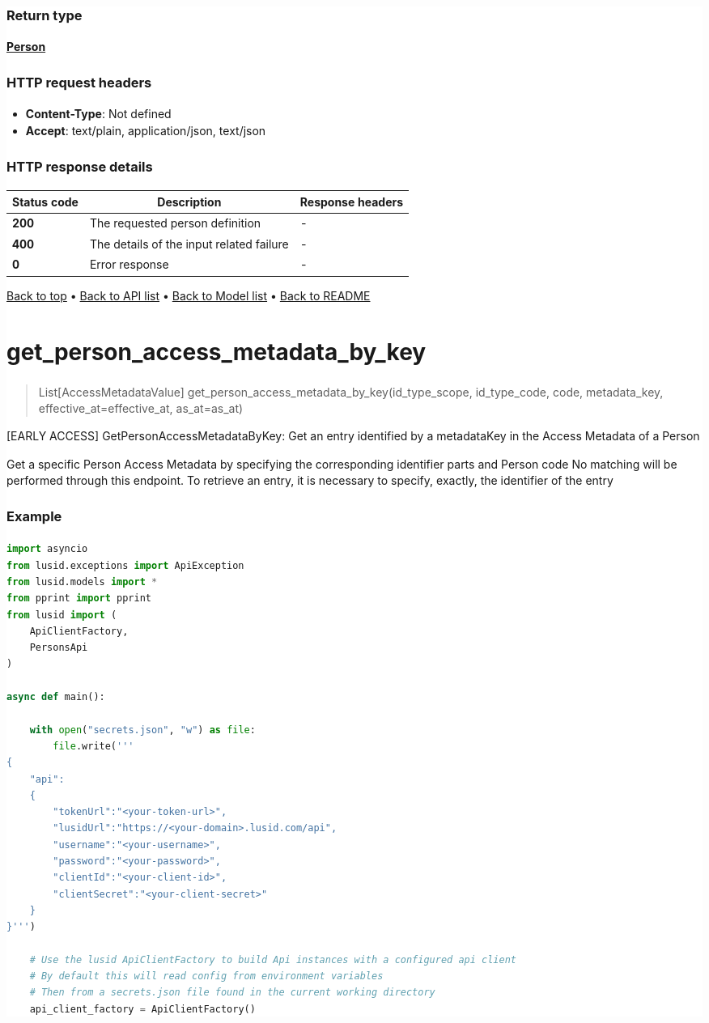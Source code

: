 ### Return type

[**Person**](Person.md)

### HTTP request headers

 - **Content-Type**: Not defined
 - **Accept**: text/plain, application/json, text/json

### HTTP response details
| Status code | Description | Response headers |
|-------------|-------------|------------------|
**200** | The requested person definition |  -  |
**400** | The details of the input related failure |  -  |
**0** | Error response |  -  |

[Back to top](#) &#8226; [Back to API list](../README.md#documentation-for-api-endpoints) &#8226; [Back to Model list](../README.md#documentation-for-models) &#8226; [Back to README](../README.md)

# **get_person_access_metadata_by_key**
> List[AccessMetadataValue] get_person_access_metadata_by_key(id_type_scope, id_type_code, code, metadata_key, effective_at=effective_at, as_at=as_at)

[EARLY ACCESS] GetPersonAccessMetadataByKey: Get an entry identified by a metadataKey in the Access Metadata of a Person

Get a specific Person Access Metadata by specifying the corresponding identifier parts and Person code                No matching will be performed through this endpoint. To retrieve an entry, it is necessary to specify, exactly, the identifier of the entry

### Example

```python
import asyncio
from lusid.exceptions import ApiException
from lusid.models import *
from pprint import pprint
from lusid import (
    ApiClientFactory,
    PersonsApi
)

async def main():

    with open("secrets.json", "w") as file:
        file.write('''
{
    "api":
    {
        "tokenUrl":"<your-token-url>",
        "lusidUrl":"https://<your-domain>.lusid.com/api",
        "username":"<your-username>",
        "password":"<your-password>",
        "clientId":"<your-client-id>",
        "clientSecret":"<your-client-secret>"
    }
}''')

    # Use the lusid ApiClientFactory to build Api instances with a configured api client
    # By default this will read config from environment variables
    # Then from a secrets.json file found in the current working directory
    api_client_factory = ApiClientFactory()

```
